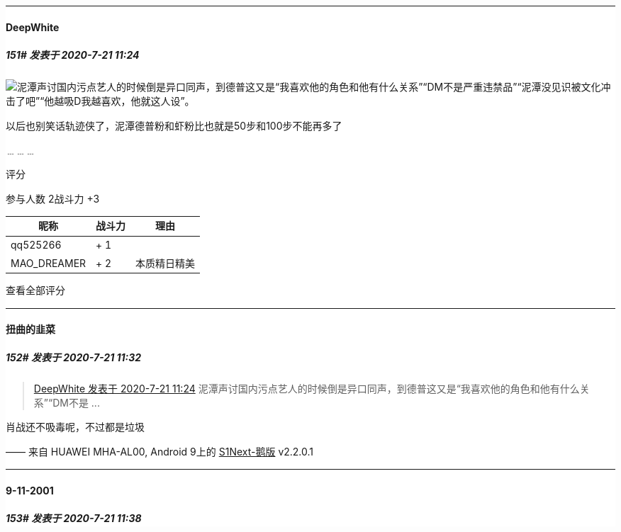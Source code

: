 *****

####  DeepWhite  
##### 151#       发表于 2020-7-21 11:24



<img src="https://static.saraba1st.com/image/smiley/face2017/053.png" referrerpolicy="no-referrer">泥潭声讨国内污点艺人的时候倒是异口同声，到德普这又是“我喜欢他的角色和他有什么关系”“DM不是严重违禁品”“泥潭没见识被文化冲击了吧”“他越吸D我越喜欢，他就这人设”。


以后也别笑话轨迹侠了，泥潭德普粉和虾粉比也就是50步和100步不能再多了



﹍﹍﹍

评分





 参与人数 2战斗力 +3

|昵称|战斗力|理由|
|----|---|---|
| qq525266| + 1||
| MAO_DREAMER| + 2|本质精日精美|



查看全部评分






*****

####  扭曲的韭菜  
##### 152#       发表于 2020-7-21 11:32



<blockquote><a href="httphttps://bbs.saraba1st.com/2b/forum.php?mod=redirect&amp;goto=findpost&amp;pid=48172376&amp;ptid=1947549" target="_blank">DeepWhite 发表于 2020-7-21 11:24</a>
泥潭声讨国内污点艺人的时候倒是异口同声，到德普这又是“我喜欢他的角色和他有什么关系”“DM不是 ...</blockquote>
肖战还不吸毒呢，不过都是垃圾

—— 来自 HUAWEI MHA-AL00, Android 9上的 [S1Next-鹅版](https://github.com/ykrank/S1-Next/releases) v2.2.0.1







*****

####  9-11-2001  
##### 153#       发表于 2020-7-21 11:38

